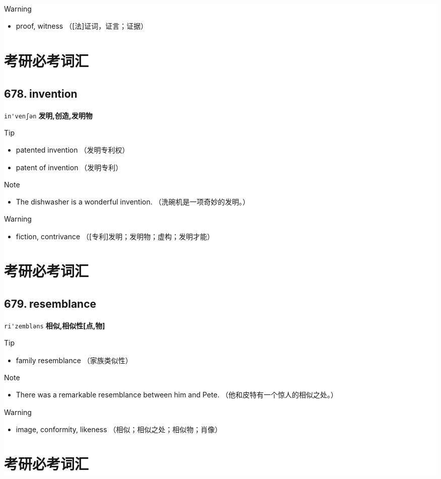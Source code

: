 > [!WARNING]
>
> - proof, witness （[法]证词，证言；证据）
>

# 考研必考词汇

## 678. invention

`in'venʃən`  **发明,创造,发明物**

> [!TIP]
>
> - patented invention （发明专利权）
>
> - patent of invention （发明专利）
>

> [!NOTE]
>
> - The dishwasher is a wonderful invention. （洗碗机是一项奇妙的发明。）
>

> [!WARNING]
>
> - fiction, contrivance （[专利]发明；发明物；虚构；发明才能）
>

# 考研必考词汇

## 679. resemblance

`ri'zembləns`  **相似,相似性[点,物]**

> [!TIP]
>
> - family resemblance （家族类似性）
>

> [!NOTE]
>
> - There was a remarkable resemblance between him and Pete. （他和皮特有一个惊人的相似之处。）
>

> [!WARNING]
>
> - image, conformity, likeness （相似；相似之处；相似物；肖像）
>

# 考研必考词汇
